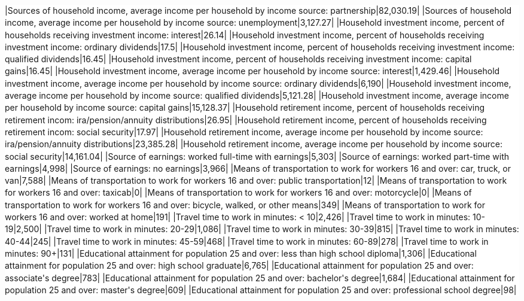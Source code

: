 |Sources of household income, average income per household by income source: partnership|82,030.19|
|Sources of household income, average income per household by income source: unemployment|3,127.27|
|Household investment income, percent of households receiving investment income: interest|26.14|
|Household investment income, percent of households receiving investment income: ordinary dividends|17.5|
|Household investment income, percent of households receiving investment income: qualified dividends|16.45|
|Household investment income, percent of households receiving investment income: capital gains|16.45|
|Household investment income, average income per household by income source: interest|1,429.46|
|Household investment income, average income per household by income source: ordinary dividends|6,190|
|Household investment income, average income per household by income source: qualified dividends|5,121.28|
|Household investment income, average income per household by income source: capital gains|15,128.37|
|Household retirement income, percent of households receiving retirement incom: ira/pension/annuity distributions|26.95|
|Household retirement income, percent of households receiving retirement incom: social security|17.97|
|Household retirement income, average income per household by income source: ira/pension/annuity distributions|23,385.28|
|Household retirement income, average income per household by income source: social security|14,161.04|
|Source of earnings: worked full-time with earnings|5,303|
|Source of earnings: worked part-time with earnings|4,998|
|Source of earnings: no earnings|3,966|
|Means of transportation to work for workers 16 and over: car, truck, or van|7,588|
|Means of transportation to work for workers 16 and over: public transportation|12|
|Means of transportation to work for workers 16 and over: taxicab|0|
|Means of transportation to work for workers 16 and over: motorcycle|0|
|Means of transportation to work for workers 16 and over: bicycle, walked, or other means|349|
|Means of transportation to work for workers 16 and over: worked at home|191|
|Travel time to work in minutes: < 10|2,426|
|Travel time to work in minutes: 10-19|2,500|
|Travel time to work in minutes: 20-29|1,086|
|Travel time to work in minutes: 30-39|815|
|Travel time to work in minutes: 40-44|245|
|Travel time to work in minutes: 45-59|468|
|Travel time to work in minutes: 60-89|278|
|Travel time to work in minutes: 90+|131|
|Educational attainment for population 25 and over: less than high school diploma|1,306|
|Educational attainment for population 25 and over: high school graduate|6,765|
|Educational attainment for population 25 and over: associate's degree|783|
|Educational attainment for population 25 and over: bachelor's degree|1,684|
|Educational attainment for population 25 and over: master's degree|609|
|Educational attainment for population 25 and over: professional school degree|98|